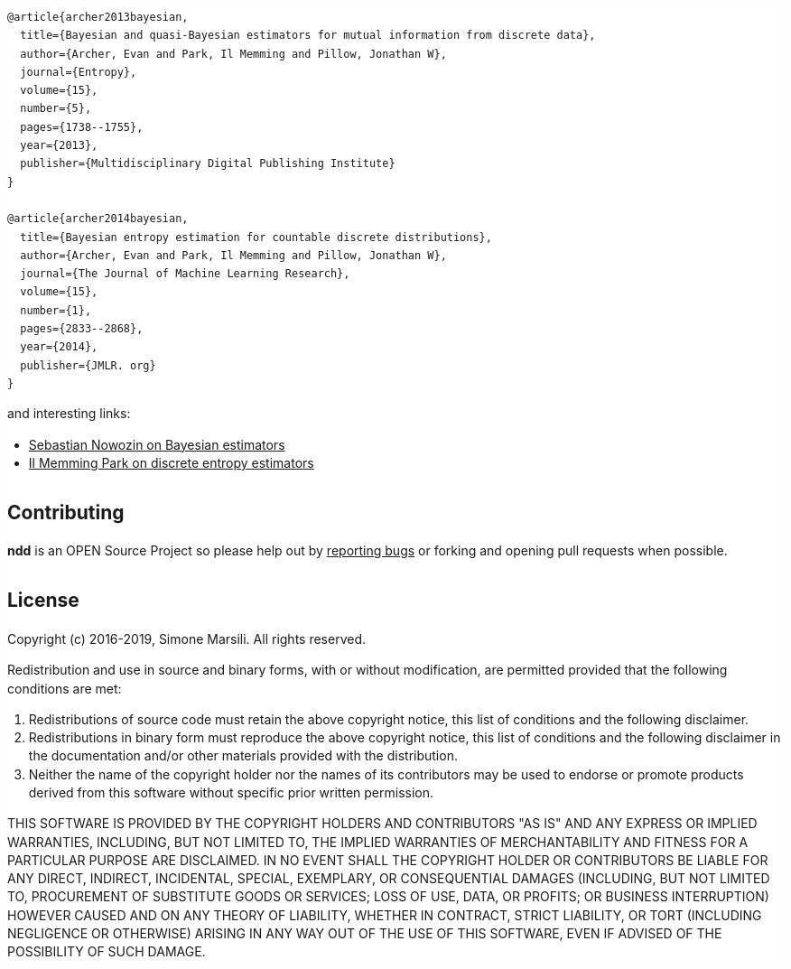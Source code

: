     @article{archer2013bayesian,
      title={Bayesian and quasi-Bayesian estimators for mutual information from discrete data},
      author={Archer, Evan and Park, Il Memming and Pillow, Jonathan W},
      journal={Entropy},
      volume={15},
      number={5},
      pages={1738--1755},
      year={2013},
      publisher={Multidisciplinary Digital Publishing Institute}
    }

    @article{archer2014bayesian,
      title={Bayesian entropy estimation for countable discrete distributions},
      author={Archer, Evan and Park, Il Memming and Pillow, Jonathan W},
      journal={The Journal of Machine Learning Research},
      volume={15},
      number={1},
      pages={2833--2868},
      year={2014},
      publisher={JMLR. org}
    }

and interesting links:

-   [Sebastian Nowozin on Bayesian
    estimators](http://www.nowozin.net/sebastian/blog/estimating-discrete-entropy-part-3.html)
-   [Il Memming Park on discrete entropy
    estimators](https://memming.wordpress.com/2014/02/09/a-guide-to-discrete-entropy-estimators/)

Contributing
------------

**ndd** is an OPEN Source Project so please help out by [reporting
bugs](https://github.com/simomarsili/ndd) or forking and opening pull
requests when possible.

License
-------

Copyright (c) 2016-2019, Simone Marsili. All rights reserved.

Redistribution and use in source and binary forms, with or without
modification, are permitted provided that the following conditions are
met:

1.  Redistributions of source code must retain the above copyright
    notice, this list of conditions and the following disclaimer.
2.  Redistributions in binary form must reproduce the above copyright
    notice, this list of conditions and the following disclaimer in the
    documentation and/or other materials provided with the distribution.
3.  Neither the name of the copyright holder nor the names of its
    contributors may be used to endorse or promote products derived from
    this software without specific prior written permission.

THIS SOFTWARE IS PROVIDED BY THE COPYRIGHT HOLDERS AND CONTRIBUTORS \"AS
IS\" AND ANY EXPRESS OR IMPLIED WARRANTIES, INCLUDING, BUT NOT LIMITED
TO, THE IMPLIED WARRANTIES OF MERCHANTABILITY AND FITNESS FOR A
PARTICULAR PURPOSE ARE DISCLAIMED. IN NO EVENT SHALL THE COPYRIGHT
HOLDER OR CONTRIBUTORS BE LIABLE FOR ANY DIRECT, INDIRECT, INCIDENTAL,
SPECIAL, EXEMPLARY, OR CONSEQUENTIAL DAMAGES (INCLUDING, BUT NOT LIMITED
TO, PROCUREMENT OF SUBSTITUTE GOODS OR SERVICES; LOSS OF USE, DATA, OR
PROFITS; OR BUSINESS INTERRUPTION) HOWEVER CAUSED AND ON ANY THEORY OF
LIABILITY, WHETHER IN CONTRACT, STRICT LIABILITY, OR TORT (INCLUDING
NEGLIGENCE OR OTHERWISE) ARISING IN ANY WAY OUT OF THE USE OF THIS
SOFTWARE, EVEN IF ADVISED OF THE POSSIBILITY OF SUCH DAMAGE.
